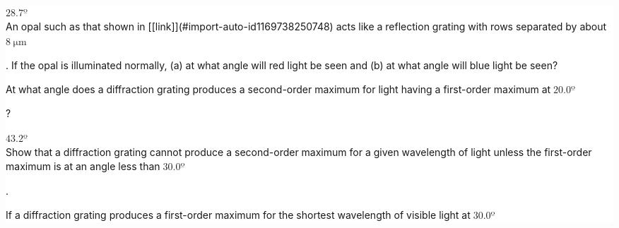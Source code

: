 </div>
<div data-type="solution" class="solution" markdown="1">
<math xmlns="http://www.w3.org/1998/Math/MathML"> <semantics> <mrow> <mrow> <mrow> <mtext>28.7º</mtext> </mrow> </mrow> <mrow /> </mrow> <annotation encoding="StarMath 5.0"> size 12{"28" "." "69"°} {}</annotation> </semantics> </math>

</div>
</div>

<div data-type="exercise" class="exercise" data-element-type="problems-exercises">
<div data-type="problem" class="problem" markdown="1">
An opal such as that shown in [[link]](#import-auto-id1169738250748) acts like a reflection grating with rows separated by about <math xmlns="http://www.w3.org/1998/Math/MathML"><semantics><mrow><mrow><mrow><mn>8</mn><mspace width="0.25em" /><mtext>μm</mtext></mrow></mrow><mrow /></mrow><annotation encoding="StarMath 5.0"> size 12{8`"μm"} {}</annotation></semantics></math>

. If the opal is illuminated normally, (a) at what angle will red light be seen and (b) at what angle will blue light be seen?

</div>
</div>

<div data-type="exercise" class="exercise" data-element-type="problems-exercises">
<div data-type="problem" class="problem" markdown="1">
At what angle does a diffraction grating produces a second-order maximum for light having a first-order maximum at <math xmlns="http://www.w3.org/1998/Math/MathML"><semantics><mrow><mrow><mrow><mtext>20</mtext><mtext>.</mtext><mn>0º</mn></mrow></mrow><mrow /></mrow><annotation encoding="StarMath 5.0"> size 12{"20" "." 0°} {}</annotation></semantics></math>

?

</div>
<div data-type="solution" class="solution" markdown="1">
<math xmlns="http://www.w3.org/1998/Math/MathML"> <semantics> <mrow> <mrow> <mrow> <mtext>43</mtext> <mtext>.</mtext> <mn>2º</mn> </mrow> </mrow> <mrow /> </mrow> <annotation encoding="StarMath 5.0"> size 12{"43" "." 2°} {}</annotation> </semantics> </math>

</div>
</div>

<div data-type="exercise" class="exercise" data-element-type="problems-exercises">
<div data-type="problem" class="problem" markdown="1">
Show that a diffraction grating cannot produce a second-order maximum for a given wavelength of light unless the first-order maximum is at an angle less than <math xmlns="http://www.w3.org/1998/Math/MathML"><semantics><mrow><mrow><mrow><mtext>30</mtext><mtext>.</mtext><mn>0º</mn></mrow></mrow><mrow /></mrow><annotation encoding="StarMath 5.0"> size 12{"30" "." 0°} {}</annotation></semantics></math>

.

</div>
</div>

<div data-type="exercise" class="exercise" data-element-type="problems-exercises">
<div data-type="problem" class="problem" markdown="1">
If a diffraction grating produces a first-order maximum for the shortest wavelength of visible light at <math xmlns="http://www.w3.org/1998/Math/MathML"><semantics><mrow><mrow><mrow><mtext>30</mtext><mtext>.</mtext><mn>0º</mn></mrow></mrow><mrow /></mrow><annotation encoding="StarMath 5.0"> size 12{"30" "." 0°} {}</annotation></semantics></math>
